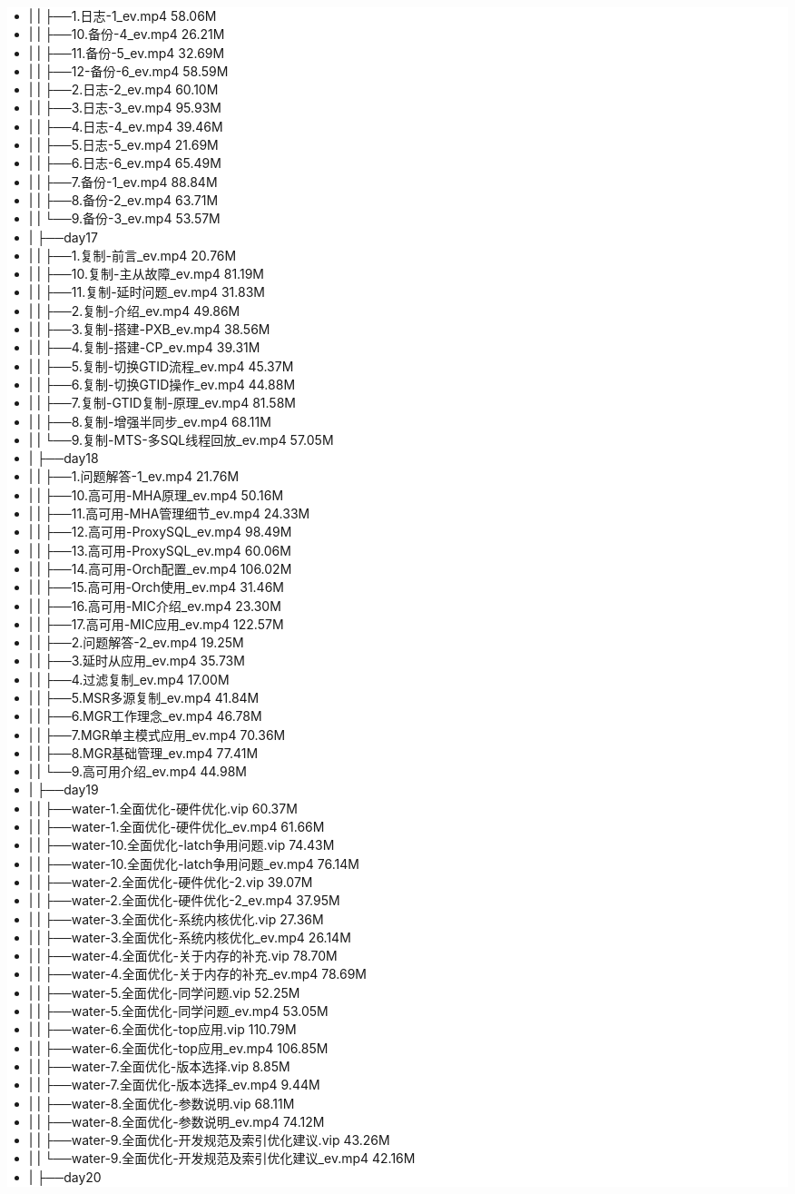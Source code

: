 - |   |   ├──1.日志-1_ev.mp4  58.06M
- |   |   ├──10.备份-4_ev.mp4  26.21M
- |   |   ├──11.备份-5_ev.mp4  32.69M
- |   |   ├──12-备份-6_ev.mp4  58.59M
- |   |   ├──2.日志-2_ev.mp4  60.10M
- |   |   ├──3.日志-3_ev.mp4  95.93M
- |   |   ├──4.日志-4_ev.mp4  39.46M
- |   |   ├──5.日志-5_ev.mp4  21.69M
- |   |   ├──6.日志-6_ev.mp4  65.49M
- |   |   ├──7.备份-1_ev.mp4  88.84M
- |   |   ├──8.备份-2_ev.mp4  63.71M
- |   |   └──9.备份-3_ev.mp4  53.57M
- |   ├──day17  
- |   |   ├──1.复制-前言_ev.mp4  20.76M
- |   |   ├──10.复制-主从故障_ev.mp4  81.19M
- |   |   ├──11.复制-延时问题_ev.mp4  31.83M
- |   |   ├──2.复制-介绍_ev.mp4  49.86M
- |   |   ├──3.复制-搭建-PXB_ev.mp4  38.56M
- |   |   ├──4.复制-搭建-CP_ev.mp4  39.31M
- |   |   ├──5.复制-切换GTID流程_ev.mp4  45.37M
- |   |   ├──6.复制-切换GTID操作_ev.mp4  44.88M
- |   |   ├──7.复制-GTID复制-原理_ev.mp4  81.58M
- |   |   ├──8.复制-增强半同步_ev.mp4  68.11M
- |   |   └──9.复制-MTS-多SQL线程回放_ev.mp4  57.05M
- |   ├──day18  
- |   |   ├──1.问题解答-1_ev.mp4  21.76M
- |   |   ├──10.高可用-MHA原理_ev.mp4  50.16M
- |   |   ├──11.高可用-MHA管理细节_ev.mp4  24.33M
- |   |   ├──12.高可用-ProxySQL_ev.mp4  98.49M
- |   |   ├──13.高可用-ProxySQL_ev.mp4  60.06M
- |   |   ├──14.高可用-Orch配置_ev.mp4  106.02M
- |   |   ├──15.高可用-Orch使用_ev.mp4  31.46M
- |   |   ├──16.高可用-MIC介绍_ev.mp4  23.30M
- |   |   ├──17.高可用-MIC应用_ev.mp4  122.57M
- |   |   ├──2.问题解答-2_ev.mp4  19.25M
- |   |   ├──3.延时从应用_ev.mp4  35.73M
- |   |   ├──4.过滤复制_ev.mp4  17.00M
- |   |   ├──5.MSR多源复制_ev.mp4  41.84M
- |   |   ├──6.MGR工作理念_ev.mp4  46.78M
- |   |   ├──7.MGR单主模式应用_ev.mp4  70.36M
- |   |   ├──8.MGR基础管理_ev.mp4  77.41M
- |   |   └──9.高可用介绍_ev.mp4  44.98M
- |   ├──day19  
- |   |   ├──water-1.全面优化-硬件优化.vip  60.37M
- |   |   ├──water-1.全面优化-硬件优化_ev.mp4  61.66M
- |   |   ├──water-10.全面优化-latch争用问题.vip  74.43M
- |   |   ├──water-10.全面优化-latch争用问题_ev.mp4  76.14M
- |   |   ├──water-2.全面优化-硬件优化-2.vip  39.07M
- |   |   ├──water-2.全面优化-硬件优化-2_ev.mp4  37.95M
- |   |   ├──water-3.全面优化-系统内核优化.vip  27.36M
- |   |   ├──water-3.全面优化-系统内核优化_ev.mp4  26.14M
- |   |   ├──water-4.全面优化-关于内存的补充.vip  78.70M
- |   |   ├──water-4.全面优化-关于内存的补充_ev.mp4  78.69M
- |   |   ├──water-5.全面优化-同学问题.vip  52.25M
- |   |   ├──water-5.全面优化-同学问题_ev.mp4  53.05M
- |   |   ├──water-6.全面优化-top应用.vip  110.79M
- |   |   ├──water-6.全面优化-top应用_ev.mp4  106.85M
- |   |   ├──water-7.全面优化-版本选择.vip  8.85M
- |   |   ├──water-7.全面优化-版本选择_ev.mp4  9.44M
- |   |   ├──water-8.全面优化-参数说明.vip  68.11M
- |   |   ├──water-8.全面优化-参数说明_ev.mp4  74.12M
- |   |   ├──water-9.全面优化-开发规范及索引优化建议.vip  43.26M
- |   |   └──water-9.全面优化-开发规范及索引优化建议_ev.mp4  42.16M
- |   ├──day20  